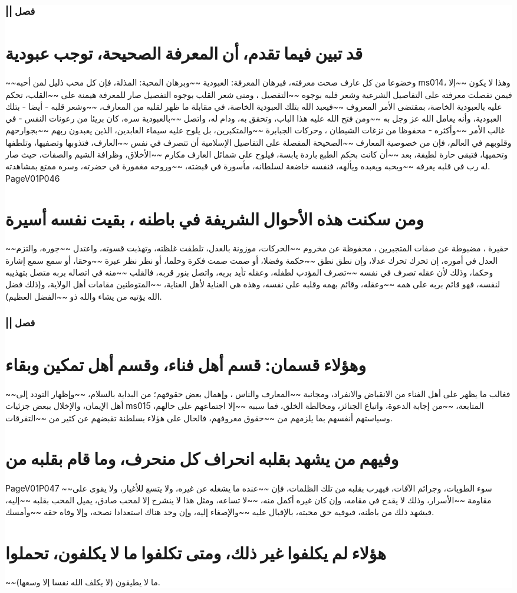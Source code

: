 ### || فصل
# قد تبين فيما تقدم، أن المعرفة الصحيحة، توجب عبودية
~~وخضوعا من كل عارف صحت معرفته، فبرهان المعرفة: العبودية
~~وبرهان المحبة: المذلة، فإن كل محب ذليل لمن أحبه ms014، وهذا لا يكون
~~إلا فيمن تفصلت معرفته على التفاصيل الشرعية وشعر فلبه بوجوه
~~التفصيل ، ومتى شعر القلب بوجوه التفصيل صار للمعرفة هيمنة على
~~القلب، تحكم عليه بالعبودية الخاصة، بمقتضى الأمر المعروف
~~فيعبد الله بتلك العبودية الخاصة، في مقابلة ما ظهر لقلبه من المعارف،
~~وشعر قلبه - أيضا - بتلك العبودية، وأنه يعامل الله عز وجل به
~~ومن فتح الله عليه هذا الباب، وتحقق به، ودام له، واتصل
~~بالعبودية سره، كان بريئا من رعونات النفس - في غالب الأمر
~~وأكثره - محفوظا من نزغات الشيطان ، وحركات الجبابرة
~~والمتكبرين، بل يلوح عليه سيماء العابدين، الذين يعبدون ربهم
~~بجوارحهم وقلوبهم في العالم، فإن من خصوصية المعارف
~~الصحيحة المفصلة على التفاصيل الإسلامية أن تتصرف في نفس
~~العارف، فتذوبها وتصفيها، وتلطفها وتحميها، فتبقى حارة لطيفة، بعد
~~أن كانت بحكم الطبع باردة يابسة، فيلوح على شمائل العارف مكارم
~~الأخلاق، وظرافة الشيم والصفات، حيث صار له رب في قلبه يعرفه
~~ويحبه ويعبده ويألهه، فنفسه خاضعة لسلطانه، مأسورة في قبضته،
~~وروحه مغمورة في حضرته، وسره ممتع بمشاهدته.
PageV01P046
# ومن سكنت هذه الأحوال الشريفة في باطنه ، بقيت نفسه أسيرة
~~حقيرة ، مضبوطة عن صفات المتجبرين ، محفوظة عن مخروم
~~الحركات، موزونة بالعدل، تلطفت غلظته، وتهذبت قسوته، واعتدل
~~جوره، والتزم العدل في أموره، إن تحرك تحرك عدلا، وإن نطق نطق
~~حكمة وفضلا، أو صمت صمت فكرة وحلما، أو نظر نظر عبرة
~~وحقا، أو سمع سمع إشارة وحكما، وذلك لأن عقله تصرف في نفسه
~~تصرف المؤدب لطفله، وعقله تأيد بربه، واتصل بنور قربه، فالقلب
~~منه في اتصاله بربه متصل بتهذيبه لنفسه، فهو قائم بربه على همه
~~وعقله، وقائم بهمه وقلبه على نفسه، وهذه هي العناية لأهل العناية،
~~المتوطنين مقامات أهل الولاية، و(ذلك فضل الله يؤتيه من يشاء والله ذو
~~الفضل العظيم).

### || فصل
# وهؤلاء قسمان: قسم أهل فناء، وقسم أهل تمكين وبقاء
~~فغالب ما يظهر على أهل الفناء من الانقباض والانفراد، ومجانبة
~~المعارف والناس ، وإهمال بعض حقوقهم؛ من البداية بالسلام،
~~وإظهار التودد إلى أهل الإيمان، والإخلال ببعض جزئيات ms015 المتابعة،
~~من إجابة الدعوة، واتباع الجنائز، ومخالطة الخلق، فما سببه
~~إلا اجتماعهم على حالهم، وسياستهم أنفسهم بما يلزمهم من
~~حقوق معروفهم، فالحال على هؤلاء بسلطنة تقبضهم عن كثير من
~~التفرقات.
# وفيهم من يشهد بقلبه انحراف كل منحرف، وما قام بقلبه من
PageV01P047
~~سوء الطويات، وجرائم الآفات، فيهرب بقلبه من تلك الظلمات، فإن
~~عنده ما يشغله عن غيره، ولا يتسع للأغيار، ولا يقوى على مقاومة
~~الأسرار، وذلك لا يقدح في مقامه، وإن كان غيره أكمل منه،
~~لا تساعه، ومثل هذا لا ينشرح إلا لمحب صادق، يميل المحب بقلبه
~~إليه، فيشهد ذلك من باطنه، فيوفيه حق محبته، بالإقبال عليه
~~والإصغاء إليه، وإن وجد هناك استعدادا نصحه، وإلا وفاه حقه
~~وأمسك.
# هؤلاء لم يكلفوا غير ذلك، ومتى تكلفوا ما لا يكلفون، تحملوا
~~ما لا يطيقون (لا يكلف الله نفسا إلا وسعها).